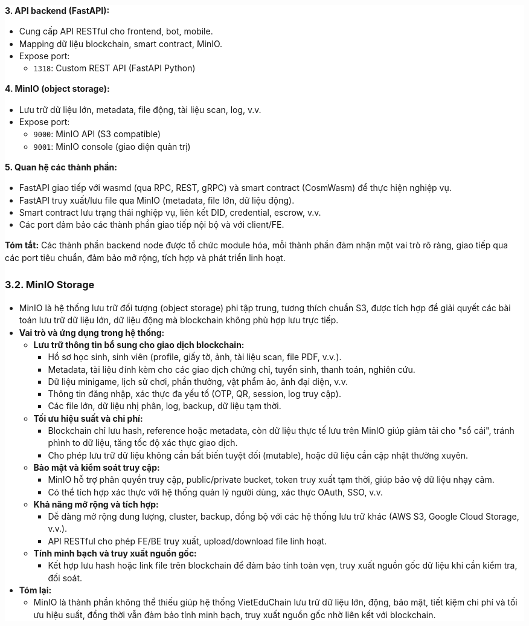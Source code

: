 **3. API backend (FastAPI):**
  - Cung cấp API RESTful cho frontend, bot, mobile.
  - Mapping dữ liệu blockchain, smart contract, MinIO.
  - Expose port:
    - `1318`: Custom REST API (FastAPI Python)

**4. MinIO (object storage):**
  - Lưu trữ dữ liệu lớn, metadata, file động, tài liệu scan, log, v.v.
  - Expose port:
    - `9000`: MinIO API (S3 compatible)
    - `9001`: MinIO console (giao diện quản trị)

**5. Quan hệ các thành phần:**
  - FastAPI giao tiếp với wasmd (qua RPC, REST, gRPC) và smart contract (CosmWasm) để thực hiện nghiệp vụ.
  - FastAPI truy xuất/lưu file qua MinIO (metadata, file lớn, dữ liệu động).
  - Smart contract lưu trạng thái nghiệp vụ, liên kết DID, credential, escrow, v.v.
  - Các port đảm bảo các thành phần giao tiếp nội bộ và với client/FE.

**Tóm tắt:**
Các thành phần backend node được tổ chức module hóa, mỗi thành phần đảm nhận một vai trò rõ ràng, giao tiếp qua các port tiêu chuẩn, đảm bảo mở rộng, tích hợp và phát triển linh hoạt.

### 3.2. MinIO Storage
- MinIO là hệ thống lưu trữ đối tượng (object storage) phi tập trung, tương thích chuẩn S3, được tích hợp để giải quyết các bài toán lưu trữ dữ liệu lớn, dữ liệu động mà blockchain không phù hợp lưu trực tiếp.
- **Vai trò và ứng dụng trong hệ thống:**
  - **Lưu trữ thông tin bổ sung cho giao dịch blockchain:**
    - Hồ sơ học sinh, sinh viên (profile, giấy tờ, ảnh, tài liệu scan, file PDF, v.v.).
    - Metadata, tài liệu đính kèm cho các giao dịch chứng chỉ, tuyển sinh, thanh toán, nghiên cứu.
    - Dữ liệu minigame, lịch sử chơi, phần thưởng, vật phẩm ảo, ảnh đại diện, v.v.
    - Thông tin đăng nhập, xác thực đa yếu tố (OTP, QR, session, log truy cập).
    - Các file lớn, dữ liệu nhị phân, log, backup, dữ liệu tạm thời.
  - **Tối ưu hiệu suất và chi phí:**
    - Blockchain chỉ lưu hash, reference hoặc metadata, còn dữ liệu thực tế lưu trên MinIO giúp giảm tải cho "sổ cái", tránh phình to dữ liệu, tăng tốc độ xác thực giao dịch.
    - Cho phép lưu trữ dữ liệu không cần bất biến tuyệt đối (mutable), hoặc dữ liệu cần cập nhật thường xuyên.
  - **Bảo mật và kiểm soát truy cập:**
    - MinIO hỗ trợ phân quyền truy cập, public/private bucket, token truy xuất tạm thời, giúp bảo vệ dữ liệu nhạy cảm.
    - Có thể tích hợp xác thực với hệ thống quản lý người dùng, xác thực OAuth, SSO, v.v.
  - **Khả năng mở rộng và tích hợp:**
    - Dễ dàng mở rộng dung lượng, cluster, backup, đồng bộ với các hệ thống lưu trữ khác (AWS S3, Google Cloud Storage, v.v.).
    - API RESTful cho phép FE/BE truy xuất, upload/download file linh hoạt.
  - **Tính minh bạch và truy xuất nguồn gốc:**
    - Kết hợp lưu hash hoặc link file trên blockchain để đảm bảo tính toàn vẹn, truy xuất nguồn gốc dữ liệu khi cần kiểm tra, đối soát.
- **Tóm lại:**
  - MinIO là thành phần không thể thiếu giúp hệ thống VietEduChain lưu trữ dữ liệu lớn, động, bảo mật, tiết kiệm chi phí và tối ưu hiệu suất, đồng thời vẫn đảm bảo tính minh bạch, truy xuất nguồn gốc nhờ liên kết với blockchain.
